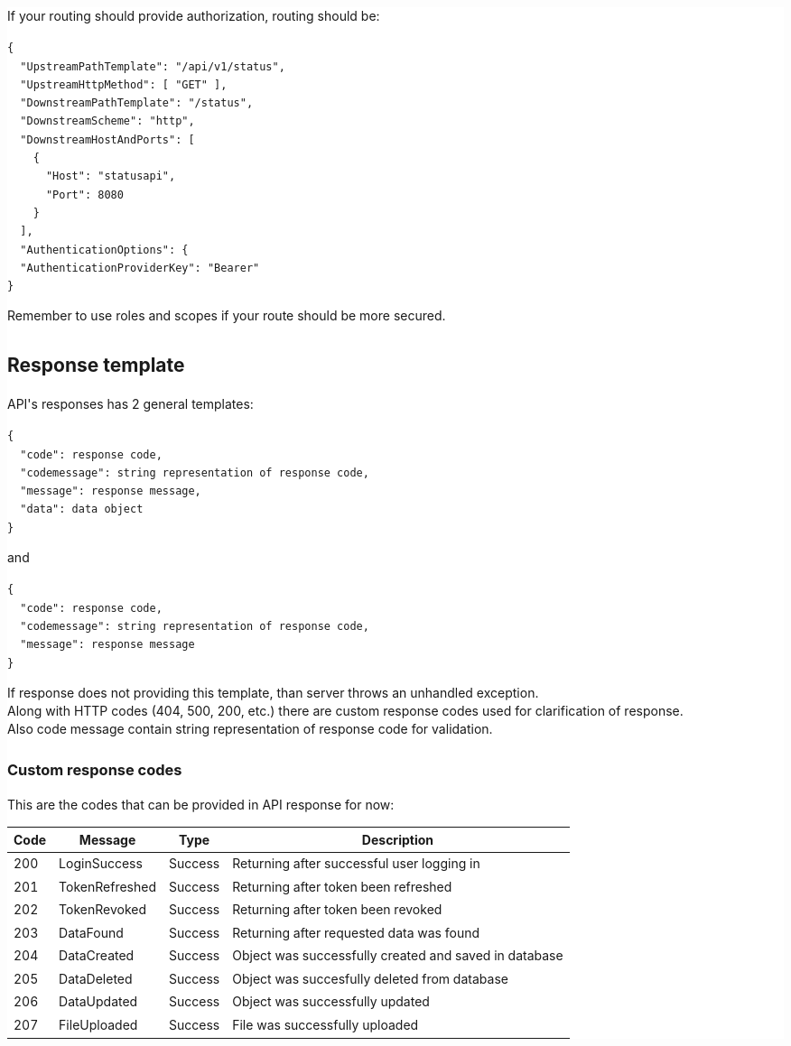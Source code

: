 If your routing should provide authorization, routing should be:
```
{
  "UpstreamPathTemplate": "/api/v1/status",
  "UpstreamHttpMethod": [ "GET" ],
  "DownstreamPathTemplate": "/status",
  "DownstreamScheme": "http",
  "DownstreamHostAndPorts": [
    {
      "Host": "statusapi",
      "Port": 8080
    }
  ],
  "AuthenticationOptions": {
  "AuthenticationProviderKey": "Bearer"
}
```
Remember to use roles and scopes if your route should be more secured.

<a name="response-template"></a>
## Response template

API's responses has 2 general templates:

```
{
  "code": response code,
  "codemessage": string representation of response code,
  "message": response message,
  "data": data object
}
```
and
```
{
  "code": response code,
  "codemessage": string representation of response code,
  "message": response message
}
```

If response does not providing this template, than server throws an unhandled exception.\
Along with HTTP codes (404, 500, 200, etc.) there are custom response codes used for clarification of response.\
Also code message contain string representation of response code for validation.

<a name="custom-response-codes"></a>
### Custom response codes

This are the codes that can be provided in API response for now:

| Code | Message | Type | Description |
| --- | --- | --- | --- |
| 200 | LoginSuccess | Success | Returning after successful user logging in |
| 201 | TokenRefreshed | Success | Returning after token been refreshed |
| 202 | TokenRevoked | Success | Returning after token been revoked |
| 203 | DataFound | Success | Returning after requested data was found |
| 204 | DataCreated | Success | Object was successfully created and saved in database |
| 205 | DataDeleted | Success | Object was succesfully deleted from database |
| 206 | DataUpdated | Success | Object was successfully updated |
| 207 | FileUploaded | Success | File was successfully uploaded |